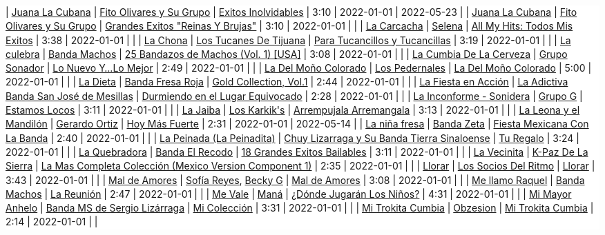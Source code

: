 | [Juana La Cubana](https://open.spotify.com/track/1cdpDAE7LHSHviJ73SGuGS) | [Fito Olivares y Su Grupo](https://open.spotify.com/artist/3zzeZVLuOeetfimOd4k8rE) | [Exitos Inolvidables](https://open.spotify.com/album/1vmEJQwpLyDznLxVsr1WCv) | 3:10 | 2022-01-01 | 2022-05-23 |
| [Juana La Cubana](https://open.spotify.com/track/7Eo1JOdPvYYZqveKzXh8pN) | [Fito Olivares y Su Grupo](https://open.spotify.com/artist/3zzeZVLuOeetfimOd4k8rE) | [Grandes Exitos "Reinas Y Brujas"](https://open.spotify.com/album/5PMBXQeWRQgGBXfzSaYNIn) | 3:10 | 2022-01-01 |  |
| [La Carcacha](https://open.spotify.com/track/4ICNUqLxAZjHyyXnINFkp2) | [Selena](https://open.spotify.com/artist/6IE6z7DcZIT4Ml3Fh5Ivch) | [All My Hits: Todos Mis Exitos](https://open.spotify.com/album/6ofanZuft02DovBm84Slkk) | 3:38 | 2022-01-01 |  |
| [La Chona](https://open.spotify.com/track/79xkyiTBHqdGg3SirACPwy) | [Los Tucanes De Tijuana](https://open.spotify.com/artist/014WIDx7H4BRCHB1faiisK) | [Para Tucancillos y Tucancillas](https://open.spotify.com/album/3oeX8Q7k6jH4Gq8WzRkNqb) | 3:19 | 2022-01-01 |  |
| [La culebra](https://open.spotify.com/track/6bJlR3XVNgAOIkKdiKkZz4) | [Banda Machos](https://open.spotify.com/artist/7MyUjj79oHy7I8RocrtzZ2) | [25 Bandazos de Machos \(Vol\. 1\) \[USA\]](https://open.spotify.com/album/641IjGwd385qV3RVouieUv) | 3:08 | 2022-01-01 |  |
| [La Cumbia De La Cerveza](https://open.spotify.com/track/2J0QDG9aKp41dl3nT9d9IQ) | [Grupo Sonador](https://open.spotify.com/artist/2EliUhznUrwHp1yJvhlHQF) | [Lo Nuevo Y…Lo Mejor](https://open.spotify.com/album/7qIY0P5qM0LzI1SYx9r8dZ) | 2:49 | 2022-01-01 |  |
| [La Del Moño Colorado](https://open.spotify.com/track/4fkCG6ZvZ4oFHnNJQmD0lE) | [Los Pedernales](https://open.spotify.com/artist/2t9iBcBG9KoBeOZHevRzsc) | [La Del Moño Colorado](https://open.spotify.com/album/6I8NtD0YFtJn6osq3YPadR) | 5:00 | 2022-01-01 |  |
| [La Dieta](https://open.spotify.com/track/4WIKeVqB17mcYrWE5NWWoN) | [Banda Fresa Roja](https://open.spotify.com/artist/5k6geKS4IAc3ay7YuDM7Y0) | [Gold Collection, Vol.1](https://open.spotify.com/album/7bMQ7sSTPUqNPMZhX0kG9O) | 2:44 | 2022-01-01 |  |
| [La Fiesta en Acción](https://open.spotify.com/track/3xX5uR8mDntlOXZ3FbdEqh) | [La Adictiva Banda San José de Mesillas](https://open.spotify.com/artist/49EE6lVLgU8sp7dFgPshgM) | [Durmiendo en el Lugar Equivocado](https://open.spotify.com/album/50x6RBfdV0Ao2eX3T2ekty) | 2:28 | 2022-01-01 |  |
| [La Inconforme \- Sonidera](https://open.spotify.com/track/6sti0UCUQQzfmSfzCHHUXW) | [Grupo G](https://open.spotify.com/artist/4zKNSiS1LD7OT0z3hTqRE8) | [Estamos Locos](https://open.spotify.com/album/58vEBu5rvv8ct4Pk158A8L) | 3:11 | 2022-01-01 |  |
| [La Jaiba](https://open.spotify.com/track/0BQ7uJTvZDZxH4k7cwrSQ1) | [Los Karkik's](https://open.spotify.com/artist/2kRcNmtZoQUI7F0hoYCnCg) | [Arrempujala Arremangala](https://open.spotify.com/album/7o3jw1zUej7NicDM4pNbzM) | 3:13 | 2022-01-01 |  |
| [La Leona y el Mandilón](https://open.spotify.com/track/72YKqem3dQrjdoMEH28AVH) | [Gerardo Ortiz](https://open.spotify.com/artist/4J13m9IZh03PEhoxAxRhXO) | [Hoy Más Fuerte](https://open.spotify.com/album/2OAr7CKU64w3VzHkSsdC46) | 2:31 | 2022-01-01 | 2022-05-14 |
| [La niña fresa](https://open.spotify.com/track/2nbq7IAJfYK9fuw5g2ePv3) | [Banda Zeta](https://open.spotify.com/artist/6Vqqu9f1Xjq8qmYUYZr4uL) | [Fiesta Mexicana Con La Banda](https://open.spotify.com/album/6X49e9OtUqhMVIpre31k8K) | 2:40 | 2022-01-01 |  |
| [La Peinada \(La Peinadita\)](https://open.spotify.com/track/1Lp14SCjlGEvGSC4uDwrpD) | [Chuy Lizarraga y Su Banda Tierra Sinaloense](https://open.spotify.com/artist/1DA8SLXtp8MMVpgaOWzMQr) | [Tu Regalo](https://open.spotify.com/album/6hUQFOztpF095UsEhq7QlR) | 3:24 | 2022-01-01 |  |
| [La Quebradora](https://open.spotify.com/track/1KjOumAi1x92WucdWaDlqD) | [Banda El Recodo](https://open.spotify.com/artist/6AcOTCYBMvjKYy4zms0kaC) | [18 Grandes Exitos Bailables](https://open.spotify.com/album/1t4FvHx2Kv3232zHHmUueG) | 3:11 | 2022-01-01 |  |
| [La Vecinita](https://open.spotify.com/track/3fDh204VGeviMZ0WtoevOg) | [K\-Paz De La Sierra](https://open.spotify.com/artist/1TCSet7pGZCDkcXCOzH359) | [La Mas Completa Colección \(Mexico Version Component 1\)](https://open.spotify.com/album/7lt659dNqop6JVErKx58FH) | 2:35 | 2022-01-01 |  |
| [Llorar](https://open.spotify.com/track/7d00W7wOsi1V9nKxcedEi7) | [Los Socios Del Ritmo](https://open.spotify.com/artist/7bzt5lHL6bzLO3c9mkxNMW) | [Llorar](https://open.spotify.com/album/2BFbazOqKrNnhed71Kfqw0) | 3:43 | 2022-01-01 |  |
| [Mal de Amores](https://open.spotify.com/track/5aCWQczUqiGCw3cvNp5OV0) | [Sofía Reyes](https://open.spotify.com/artist/0haZhu4fFKt0Ag94kZDiz2), [Becky G](https://open.spotify.com/artist/4obzFoKoKRHIphyHzJ35G3) | [Mal de Amores](https://open.spotify.com/album/5rd8XvZd7lmlRaON32NNQW) | 3:08 | 2022-01-01 |  |
| [Me llamo Raquel](https://open.spotify.com/track/6sr4ax5EHAsAxC4jjEaZJ0) | [Banda Machos](https://open.spotify.com/artist/7MyUjj79oHy7I8RocrtzZ2) | [La Reunión](https://open.spotify.com/album/62bBdP4of4gbqzArrfCw4J) | 2:47 | 2022-01-01 |  |
| [Me Vale](https://open.spotify.com/track/0NfdbvWFwlVMA183QibxCB) | [Maná](https://open.spotify.com/artist/7okwEbXzyT2VffBmyQBWLz) | [¿Dónde Jugarán Los Niños?](https://open.spotify.com/album/2G0I22upYkTLYxfoAHiwBK) | 4:31 | 2022-01-01 |  |
| [Mi Mayor Anhelo](https://open.spotify.com/track/4QX1qy6wFOoCuQlmxciEQV) | [Banda MS de Sergio Lizárraga](https://open.spotify.com/artist/2C6i0I5RiGzDKN9IAF8reh) | [Mi Colección](https://open.spotify.com/album/6kJW6rPKdlwMl6taKSJn9Z) | 3:31 | 2022-01-01 |  |
| [Mi Trokita Cumbia](https://open.spotify.com/track/2UHhMxm2klYzrqcKMFvTzn) | [Obzesion](https://open.spotify.com/artist/38b0HYhJsCesXvtdCbRCRS) | [Mi Trokita Cumbia](https://open.spotify.com/album/7LYXdx1tTJHSdSilZOEhZq) | 2:14 | 2022-01-01 |  |